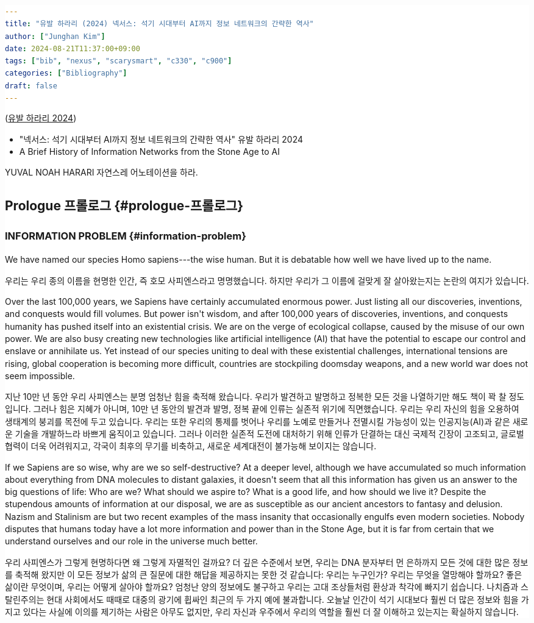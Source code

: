 ```yaml
---
title: "유발 하라리 (2024) 넥서스: 석기 시대부터 AI까지 정보 네트워크의 간략한 역사"
author: ["Junghan Kim"]
date: 2024-08-21T11:37:00+09:00
tags: ["bib", "nexus", "scarysmart", "c330", "c900"]
categories: ["Bibliography"]
draft: false
---
```


(<a href="#citeproc_bib_item_1">유발 하라리 2024</a>)

-   "넥서스: 석기 시대부터 AI까지 정보 네트워크의 간략한 역사" 유발 하라리 2024
-   A Brief History of Information Networks from the Stone Age to AI

YUVAL NOAH HARARI 자연스레 어노테이션을 하라.


## Prologue 프롤로그 {#prologue-프롤로그}


### INFORMATION PROBLEM {#information-problem}

We have named our species Homo sapiens---the wise human. But it is debatable how well we have lived up to the name.

우리는 우리 종의 이름을 현명한 인간, 즉 호모 사피엔스라고 명명했습니다. 하지만 우리가 그 이름에 걸맞게 잘 살아왔는지는 논란의 여지가 있습니다.

Over the last 100,000 years, we Sapiens have certainly accumulated enormous power. Just listing all our discoveries, inventions, and conquests would fill volumes. But power isn't wisdom, and after 100,000 years of discoveries, inventions, and conquests humanity has pushed itself into an existential crisis. We are on the verge of ecological collapse, caused by the misuse of our own power. We are also busy creating new technologies like artificial intelligence (AI) that have the potential to escape our control and enslave or annihilate us. Yet instead of our species uniting to deal with these existential challenges, international tensions are rising, global cooperation is becoming more difficult, countries are stockpiling doomsday weapons, and a new world war does not seem impossible.

지난 10만 년 동안 우리 사피엔스는 분명 엄청난 힘을 축적해 왔습니다. 우리가 발견하고 발명하고 정복한 모든 것을 나열하기만 해도 책이 꽉 찰 정도입니다. 그러나 힘은 지혜가 아니며, 10만 년 동안의 발견과 발명, 정복 끝에 인류는 실존적 위기에 직면했습니다. 우리는 우리 자신의 힘을 오용하여 생태계의 붕괴를 목전에 두고 있습니다. 우리는 또한 우리의 통제를 벗어나 우리를 노예로 만들거나 전멸시킬 가능성이 있는 인공지능(AI)과 같은 새로운 기술을 개발하느라 바쁘게 움직이고 있습니다. 그러나 이러한 실존적 도전에 대처하기 위해 인류가 단결하는 대신 국제적 긴장이 고조되고, 글로벌 협력이 더욱 어려워지고, 각국이 최후의 무기를 비축하고, 새로운 세계대전이 불가능해 보이지는 않습니다.

If we Sapiens are so wise, why are we so self-destructive? At a deeper level, although we have accumulated so much information about everything from DNA molecules to distant galaxies, it doesn't seem that all this information has given us an answer to the big questions of life: Who are we? What should we aspire to? What is a good life, and how should we live it? Despite the stupendous amounts of information at our disposal, we are as susceptible as our ancient ancestors to fantasy and delusion. Nazism and Stalinism are but two recent examples of the mass insanity that occasionally engulfs even modern societies. Nobody disputes that humans today have a lot more information and power than in the Stone Age, but it is far from certain that we understand ourselves and our role in the universe much better.

우리 사피엔스가 그렇게 현명하다면 왜 그렇게 자멸적인 걸까요? 더 깊은 수준에서 보면, 우리는 DNA 분자부터 먼 은하까지 모든 것에 대한 많은 정보를 축적해 왔지만 이 모든 정보가 삶의 큰 질문에 대한 해답을 제공하지는 못한 것 같습니다: 우리는 누구인가? 우리는 무엇을 열망해야 할까요? 좋은 삶이란 무엇이며, 우리는 어떻게 살아야 할까요? 엄청난 양의 정보에도 불구하고 우리는 고대 조상들처럼 환상과 착각에 빠지기 쉽습니다. 나치즘과 스탈린주의는 현대 사회에서도 때때로 대중의 광기에 휩싸인 최근의 두 가지 예에 불과합니다. 오늘날 인간이 석기 시대보다 훨씬 더 많은 정보와 힘을 가지고 있다는 사실에 이의를 제기하는 사람은 아무도 없지만, 우리 자신과 우주에서 우리의 역할을 훨씬 더 잘 이해하고 있는지는 확실하지 않습니다.
